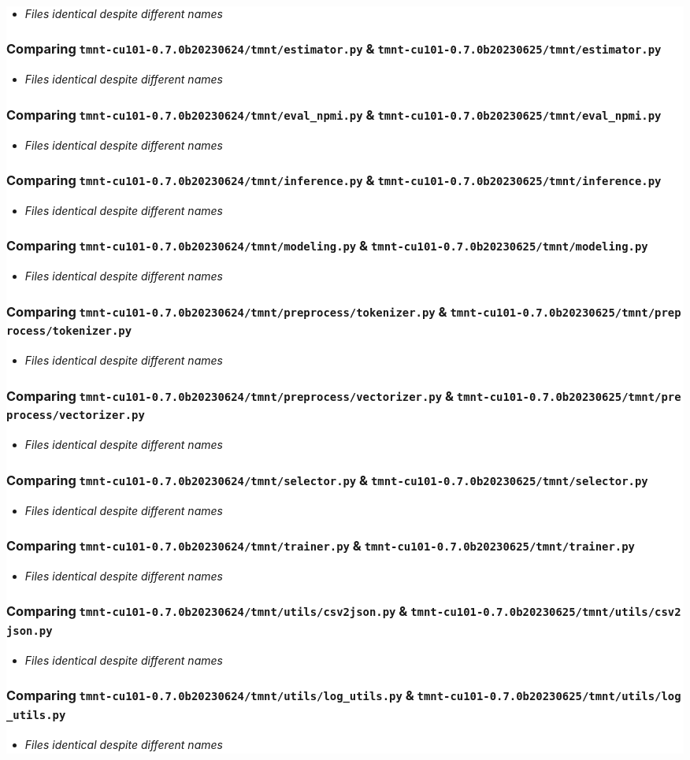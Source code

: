 * *Files identical despite different names*

### Comparing `tmnt-cu101-0.7.0b20230624/tmnt/estimator.py` & `tmnt-cu101-0.7.0b20230625/tmnt/estimator.py`

 * *Files identical despite different names*

### Comparing `tmnt-cu101-0.7.0b20230624/tmnt/eval_npmi.py` & `tmnt-cu101-0.7.0b20230625/tmnt/eval_npmi.py`

 * *Files identical despite different names*

### Comparing `tmnt-cu101-0.7.0b20230624/tmnt/inference.py` & `tmnt-cu101-0.7.0b20230625/tmnt/inference.py`

 * *Files identical despite different names*

### Comparing `tmnt-cu101-0.7.0b20230624/tmnt/modeling.py` & `tmnt-cu101-0.7.0b20230625/tmnt/modeling.py`

 * *Files identical despite different names*

### Comparing `tmnt-cu101-0.7.0b20230624/tmnt/preprocess/tokenizer.py` & `tmnt-cu101-0.7.0b20230625/tmnt/preprocess/tokenizer.py`

 * *Files identical despite different names*

### Comparing `tmnt-cu101-0.7.0b20230624/tmnt/preprocess/vectorizer.py` & `tmnt-cu101-0.7.0b20230625/tmnt/preprocess/vectorizer.py`

 * *Files identical despite different names*

### Comparing `tmnt-cu101-0.7.0b20230624/tmnt/selector.py` & `tmnt-cu101-0.7.0b20230625/tmnt/selector.py`

 * *Files identical despite different names*

### Comparing `tmnt-cu101-0.7.0b20230624/tmnt/trainer.py` & `tmnt-cu101-0.7.0b20230625/tmnt/trainer.py`

 * *Files identical despite different names*

### Comparing `tmnt-cu101-0.7.0b20230624/tmnt/utils/csv2json.py` & `tmnt-cu101-0.7.0b20230625/tmnt/utils/csv2json.py`

 * *Files identical despite different names*

### Comparing `tmnt-cu101-0.7.0b20230624/tmnt/utils/log_utils.py` & `tmnt-cu101-0.7.0b20230625/tmnt/utils/log_utils.py`

 * *Files identical despite different names*
